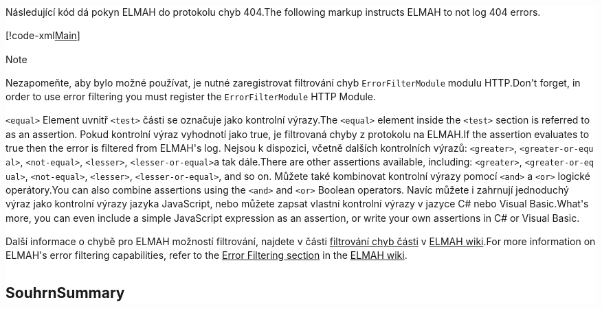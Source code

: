 <span data-ttu-id="74f77-282">Následující kód dá pokyn ELMAH do protokolu chyb 404.</span><span class="sxs-lookup"><span data-stu-id="74f77-282">The following markup instructs ELMAH to not log 404 errors.</span></span>

[!code-xml[Main](logging-error-details-with-elmah-cs/samples/sample9.xml)]

> [!NOTE]
> <span data-ttu-id="74f77-283">Nezapomeňte, aby bylo možné používat, je nutné zaregistrovat filtrování chyb `ErrorFilterModule` modulu HTTP.</span><span class="sxs-lookup"><span data-stu-id="74f77-283">Don't forget, in order to use error filtering you must register the `ErrorFilterModule` HTTP Module.</span></span>


<span data-ttu-id="74f77-284">`<equal>` Element uvnitř `<test>` části se označuje jako kontrolní výrazy.</span><span class="sxs-lookup"><span data-stu-id="74f77-284">The `<equal>` element inside the `<test>` section is referred to as an assertion.</span></span> <span data-ttu-id="74f77-285">Pokud kontrolní výraz vyhodnotí jako true, je filtrovaná chyby z protokolu na ELMAH.</span><span class="sxs-lookup"><span data-stu-id="74f77-285">If the assertion evaluates to true then the error is filtered from ELMAH's log.</span></span> <span data-ttu-id="74f77-286">Nejsou k dispozici, včetně dalších kontrolních výrazů: `<greater>`, `<greater-or-equal>`, `<not-equal>`, `<lesser>`, `<lesser-or-equal>`a tak dále.</span><span class="sxs-lookup"><span data-stu-id="74f77-286">There are other assertions available, including: `<greater>`, `<greater-or-equal>`, `<not-equal>`, `<lesser>`, `<lesser-or-equal>`, and so on.</span></span> <span data-ttu-id="74f77-287">Můžete také kombinovat kontrolní výrazy pomocí `<and>` a `<or>` logické operátory.</span><span class="sxs-lookup"><span data-stu-id="74f77-287">You can also combine assertions using the `<and>` and `<or>` Boolean operators.</span></span> <span data-ttu-id="74f77-288">Navíc můžete i zahrnují jednoduchý výraz jako kontrolní výrazy jazyka JavaScript, nebo můžete zapsat vlastní kontrolní výrazy v jazyce C# nebo Visual Basic.</span><span class="sxs-lookup"><span data-stu-id="74f77-288">What's more, you can even include a simple JavaScript expression as an assertion, or write your own assertions in C# or Visual Basic.</span></span>

<span data-ttu-id="74f77-289">Další informace o chybě pro ELMAH možností filtrování, najdete v části [filtrování chyb části](https://code.google.com/p/elmah/wiki/ErrorFiltering) v [ELMAH wiki](https://code.google.com/p/elmah/w/list).</span><span class="sxs-lookup"><span data-stu-id="74f77-289">For more information on ELMAH's error filtering capabilities, refer to the [Error Filtering section](https://code.google.com/p/elmah/wiki/ErrorFiltering) in the [ELMAH wiki](https://code.google.com/p/elmah/w/list).</span></span>

## <a name="summary"></a><span data-ttu-id="74f77-290">Souhrn</span><span class="sxs-lookup"><span data-stu-id="74f77-290">Summary</span></span>
